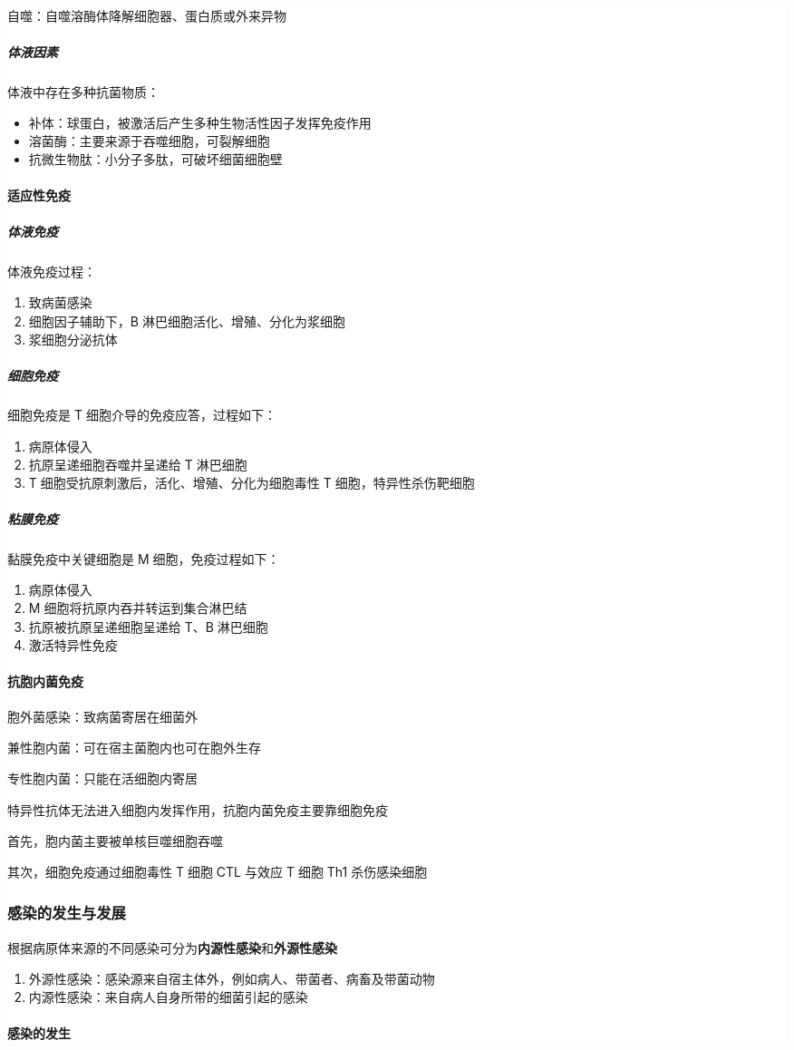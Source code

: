 自噬：自噬溶酶体降解细胞器、蛋白质或外来异物

##### 体液因素

体液中存在多种抗菌物质：

- 补体：球蛋白，被激活后产生多种生物活性因子发挥免疫作用
- 溶菌酶：主要来源于吞噬细胞，可裂解细胞
- 抗微生物肽：小分子多肽，可破坏细菌细胞壁

#### 适应性免疫

##### 体液免疫

体液免疫过程：

1. 致病菌感染
2. 细胞因子辅助下，B 淋巴细胞活化、增殖、分化为浆细胞
3. 浆细胞分泌抗体

##### 细胞免疫

细胞免疫是 T 细胞介导的免疫应答，过程如下：

1. 病原体侵入
2. 抗原呈递细胞吞噬并呈递给 T 淋巴细胞
3. T 细胞受抗原刺激后，活化、增殖、分化为细胞毒性 T 细胞，特异性杀伤靶细胞

##### 粘膜免疫

黏膜免疫中关键细胞是 M 细胞，免疫过程如下：

1. 病原体侵入
2. M 细胞将抗原内吞并转运到集合淋巴结
3. 抗原被抗原呈递细胞呈递给 T、B 淋巴细胞
4. 激活特异性免疫

#### 抗胞内菌免疫

胞外菌感染：致病菌寄居在细菌外

兼性胞内菌：可在宿主菌胞内也可在胞外生存

专性胞内菌：只能在活细胞内寄居

特异性抗体无法进入细胞内发挥作用，抗胞内菌免疫主要靠细胞免疫

首先，胞内菌主要被单核巨噬细胞吞噬

其次，细胞免疫通过细胞毒性 T 细胞 CTL 与效应 T 细胞 Th1 杀伤感染细胞

### 感染的发生与发展

根据病原体来源的不同感染可分为**内源性感染**和**外源性感染**

1. 外源性感染：感染源来自宿主体外，例如病人、带菌者、病畜及带菌动物
2. 内源性感染：来自病人自身所带的细菌引起的感染

#### 感染的发生
